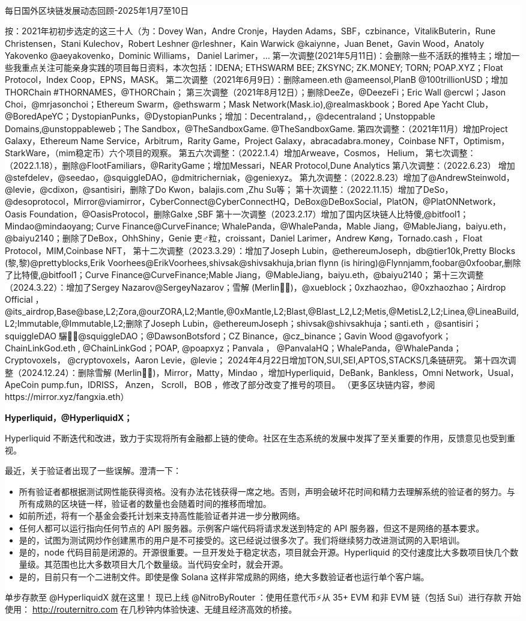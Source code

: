 每日国外区块链发展动态回顾-2025年1月7至10日

按：2021年初初步选定的这三十人（为：Dovey Wan，Andre Cronje，Hayden Adams，SBF，czbinance，VitalikButerin，Rune Christensen，Stani Kulechov，Robert Leshner @rleshner，Kain Warwick @kaiynne，Juan Benet，Gavin Wood，Anatoly Yakovenko @aeyakovenko，Dominic Williams， Daniel Larimer，... 
第一次调整(2021年5月11日)：会删除一些不活跃的推特主；增加一些我重点关注可能亲身实践的项目每日资料，本次包括：IDENA; ETHSWARM BEE; ZKSYNC; ZK.MONEY; TORN; POAP.XYZ；Float Protocol，Index Coop，EPNS，MASK。 
第二次调整（2021年6月9日）：删除ameen.eth @ameensol,PlanB @100trillionUSD；增加THORChain #THORNAMES，@THORChain； 第三次调整（2021年8月12日）；删除DeeZe，@DeezeFi；Eric Wall @ercwl；Jason Choi，@mrjasonchoi；Ethereum Swarm，@ethswarm；Mask Network(Mask.io),@realmaskbook；Bored Ape Yacht Club，@BoredApeYC；DystopianPunks，@DystopianPunks；增加：Decentraland，，@decentraland；Unstoppable Domains,@unstoppableweb；The Sandbox，@TheSandboxGame. @TheSandboxGame. 
第四次调整：（2021年11月）增加Project Galaxy，Ethereum Name Service，Arbitrum，Rarity Game，Project Galaxy，abracadabra.money，Coinbase NFT，Optimism，StarkWare，（mim稳定币）六个项目的观察。 
第五六次调整：（2022.1.4）增加Arweave，Cosmos， Helium， 
第七次调整：（2022.1.18），删除@FlootFamiliars，@RarityGame；增加Messari，NEAR Protocol,Dune Analytics 
第八次调整：（2022.6.23） 增加@stefdelev，@seedao，@squiggleDAO，@dmitricherniak，@geniexyz。
 第九次调整：（2022.8.23）增加了@AndrewSteinwold，@levie，@cdixon，@santisiri，删除了Do Kwon，balajis.com ,Zhu Su等； 
第十次调整：（2022.11.15）增加了DeSo，@desoprotocol，Mirror@viamirror，CyberConnect@CyberConnectHQ，DeBox@DeBoxSocial，PlatON，@PlatONNetwork，Oasis Foundation，@OasisProtocol，删除Galxe ,SBF 
第十一次调整（2023.2.17）增加了国内区块链人比特傻,@bitfool1；Mindao@mindaoyang; Curve Finance@CurveFinance; WhalePanda，@WhalePanda，Mable Jiang，@MableJiang，baiyu.eth，@baiyu2140；删除了DeBox，OhhShiny，Genie 吏‍♂️粒，croissant，Daniel Larimer，Andrew Køng，Tornado.cash ，Float Protocol，MIM,Coinbase NFT， 
第十二次调整（2023.3.29）：增加了Joseph Lubin，@ethereumJoseph，db@tier10k,Pretty Blocks (黎,黎)@prettyblocks,Erik Voorhees@ErikVoorhees,shivsak@shivsakhuja,brian flynn (is hiring)@Flynnjamm,foobar@0xfoobar,删除了比特傻,@bitfool1；Curve Finance@CurveFinance;Mable Jiang，@MableJiang，baiyu.eth，@baiyu2140； 
第十三次调整（2024.3.22）：增加了Sergey Nazarov@SergeyNazarov；雪解 (Merlin🔮🧙)，@xueblock；0xzhaozhao，@0xzhaozhao；Airdrop Official ，@its_airdrop,Base@base,L2;Zora,@ourZORA,L2;Mantle,@0xMantle,L2;Blast,@Blast_L2,L2;Metis,@MetisL2,L2;Linea,@LineaBuild,L2;Immutable,@Immutable,L2;删除了Joseph Lubin，@ethereumJoseph；shivsak@shivsakhuja；santi.eth ，@santisiri；squiggleDAO 驪，@squiggleDAO；@DawsonBotsford；CZ Binance，@cz_binance；Gavin Wood @gavofyork；ChainLinkGod.eth , @ChainLinkGod；POAP, @poapxyz；Panvala ， @PanvalaHQ；WhalePanda，@WhalePanda；Cryptovoxels， @cryptovoxels，Aaron Levie，@levie； 2024年4月22日增加TON,SUI,SEI,APTOS,STACKS几条链研究。
第十四次调整（2024.12.24）：删除雪解 (Merlin🔮🧙)，Mirror，Matty，Mindao ，增加Hyperliquid，DeBank，Bankless，Omni Network，Usual，ApeCoin pump.fun，IDRISS， Anzen， Scroll， BOB   ，修改了部分改变了推号的项目。
（更多区块链内容，参阅https://mirror.xyz/fangxia.eth）

**Hyperliquid，@HyperliquidX；**

Hyperliquid 不断迭代和改进，致力于实现将所有金融都上链的使命。社区在生态系统的发展中发挥了至关重要的作用，反馈意见也受到重视。

最近，关于验证者出现了一些误解。澄清一下：
+ 所有验证者都根据测试网性能获得资格。没有办法花钱获得一席之地。否则，声明会破坏花时间和精力去理解系统的验证者的努力。与所有成熟的区块链一样，验证者的数量也会随着时间的推移而增加。
+ 如前所述，将有一个基金会委托计划来支持高性能验证者并进一步分散网络。
+ 任何人都可以运行指向任何节点的 API 服务器。示例客户端代码将请求发送到特定的 API 服务器，但这不是网络的基本要求。
+ 是的，试图为测试网炒作创建黑市的用户是不可接受的。这已经说过很多次了。我们将继续努力改进测试网的入职培训。
+ 是的，node 代码目前是闭源的。开源很重要。一旦开发处于稳定状态，项目就会开源。Hyperliquid 的交付速度比大多数项目快几个数量级。其范围也比大多数项目大几个数量级。当代码安全时，就会开源。
+ 是的，目前只有一个二进制文件。即使是像 Solana 这样非常成熟的网络，绝大多数验证者也运行单个客户端。

单步存款至
@HyperliquidX
就在这里！
现已上线
@NitroByRouter
 ：使用任意代币⚡从 35+ EVM 和非 EVM 链（包括 Sui）进行存款
开始使用： http://routernitro.com
在几秒钟内体验快速、无缝且经济高效的桥接。
